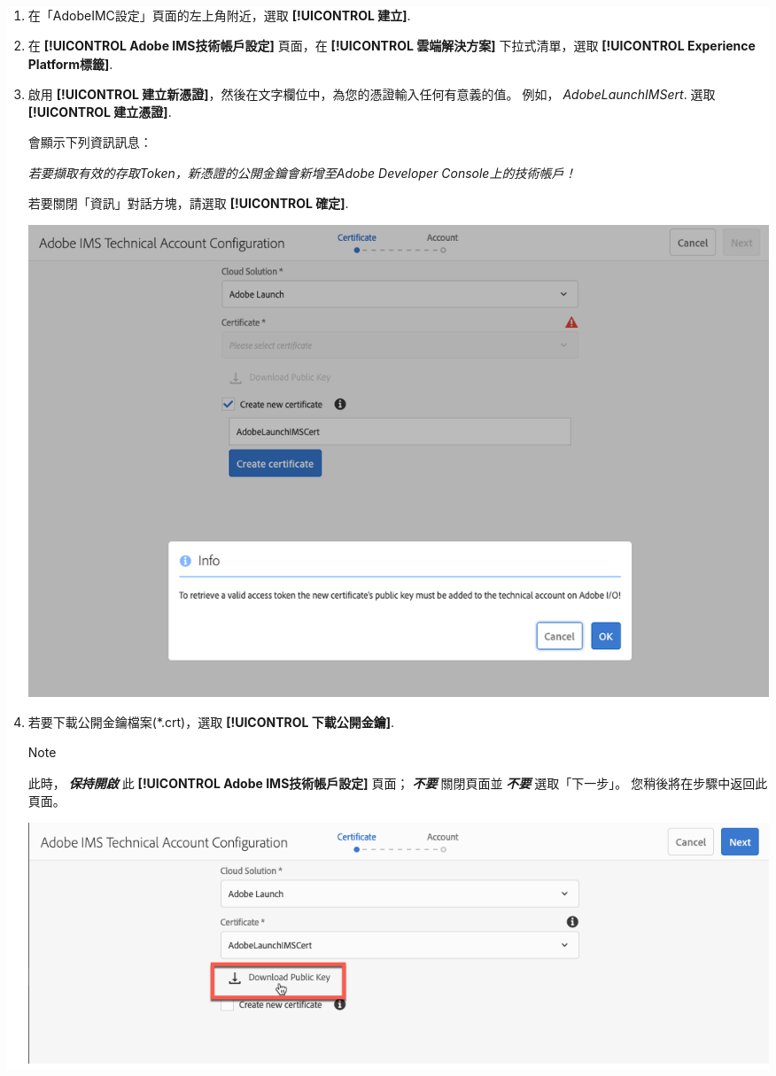 1. 在「AdobeIMC設定」頁面的左上角附近，選取 **[!UICONTROL 建立]**.
1. 在 **[!UICONTROL Adobe IMS技術帳戶設定]** 頁面，在 **[!UICONTROL 雲端解決方案]** 下拉式清單，選取 **[!UICONTROL Experience Platform標籤]**.
1. 啟用 **[!UICONTROL 建立新憑證]**，然後在文字欄位中，為您的憑證輸入任何有意義的值。 例如， *AdobeLaunchIMSert*. 選取 **[!UICONTROL 建立憑證]**.

   會顯示下列資訊訊息：

   *若要擷取有效的存取Token，新憑證的公開金鑰會新增至Adobe Developer Console上的技術帳戶！*

   若要關閉「資訊」對話方塊，請選取 **[!UICONTROL 確定]**.

   ![2019-07-25_12-09-24](assets/2019-07-25_12-09-24.png)

1. 若要下載公開金鑰檔案(&#42;.crt)，選取 **[!UICONTROL 下載公開金鑰]**.

   >[!NOTE]
   >
   >此時， ***保持開啟*** 此 **[!UICONTROL Adobe IMS技術帳戶設定]** 頁面； ***不要*** 關閉頁面並 ***不要*** 選取「下一步」。 您稍後將在步驟中返回此頁面。

   ![2019-07-25_12-52-24](assets/2019-07-25_12-52-24.png)
